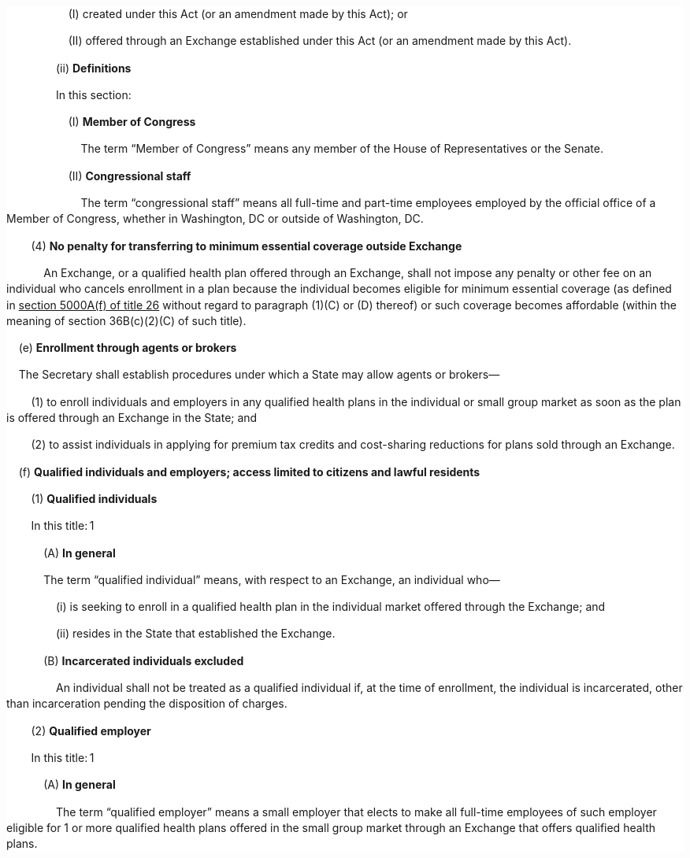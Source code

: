                     (I) created under this Act (or an amendment made by this Act); or

                    (II) offered through an Exchange established under this Act (or an amendment made by this Act).

                (ii) __Definitions__ 

                In this section:

                    (I) __Member of Congress__ 

                        The term “Member of Congress” means any member of the House of Representatives or the Senate.

                    (II) __Congressional staff__ 

                        The term “congressional staff” means all full-time and part-time employees employed by the official office of a Member of Congress, whether in Washington, DC or outside of Washington, DC.

        (4) __No penalty for transferring to minimum essential coverage outside Exchange__ 

            An Exchange, or a qualified health plan offered through an Exchange, shall not impose any penalty or other fee on an individual who cancels enrollment in a plan because the individual becomes eligible for minimum essential coverage (as defined in [section 5000A(f) of title 26][/us/usc/t26/s5000A/f] without regard to paragraph (1)(C) or (D) thereof) or such coverage becomes affordable (within the meaning of section 36B(c)(2)(C) of such title).

    (e) __Enrollment through agents or brokers__ 

    The Secretary shall establish procedures under which a State may allow agents or brokers—

        (1) to enroll individuals and employers in any qualified health plans in the individual or small group market as soon as the plan is offered through an Exchange in the State; and

        (2) to assist individuals in applying for premium tax credits and cost-sharing reductions for plans sold through an Exchange.

    (f) __Qualified individuals and employers; access limited to citizens and lawful residents__ 

        (1) __Qualified individuals__ 

        In this title: 1

            (A) __In general__ 

            The term “qualified individual” means, with respect to an Exchange, an individual who—

                (i) is seeking to enroll in a qualified health plan in the individual market offered through the Exchange; and

                (ii) resides in the State that established the Exchange.

            (B) __Incarcerated individuals excluded__ 

                An individual shall not be treated as a qualified individual if, at the time of enrollment, the individual is incarcerated, other than incarceration pending the disposition of charges.

        (2) __Qualified employer__ 

        In this title: 1

            (A) __In general__ 

                The term “qualified employer” means a small employer that elects to make all full-time employees of such employer eligible for 1 or more qualified health plans offered in the small group market through an Exchange that offers qualified health plans.


[/us/usc/t42/s18022/d]: https://publicdocs.github.io/go/links?ns=uslm&ref=%2Fus%2Fusc%2Ft42%2Fs18022%2Fd
[/us/usc/t42/s18022/e]: https://publicdocs.github.io/go/links?ns=uslm&ref=%2Fus%2Fusc%2Ft42%2Fs18022%2Fe
[/us/usc/t42/s18022/e/2]: https://publicdocs.github.io/go/links?ns=uslm&ref=%2Fus%2Fusc%2Ft42%2Fs18022%2Fe%2F2
[/us/usc/t26/s5000A/f]: https://publicdocs.github.io/go/links?ns=uslm&ref=%2Fus%2Fusc%2Ft26%2Fs5000A%2Ff
[/us/pl/111/148/s1312]: https://publicdocs.github.io/go/links?ns=uslm&ref=%2Fus%2Fpl%2F111%2F148%2Fs1312
[/us/stat/124/182]: https://publicdocs.github.io/go/links?ns=uslm&ref=%2Fus%2Fstat%2F124%2F182
[/us/pl/111/148]: https://publicdocs.github.io/go/links?ns=uslm&ref=%2Fus%2Fpl%2F111%2F148
[/us/stat/124/130]: https://publicdocs.github.io/go/links?ns=uslm&ref=%2Fus%2Fstat%2F124%2F130
[/us/pl/111/148]: https://publicdocs.github.io/go/links?ns=uslm&ref=%2Fus%2Fpl%2F111%2F148
[/us/pl/111/148]: https://publicdocs.github.io/go/links?ns=uslm&ref=%2Fus%2Fpl%2F111%2F148
[/us/stat/124/119]: https://publicdocs.github.io/go/links?ns=uslm&ref=%2Fus%2Fstat%2F124%2F119
[/us/usc/t42/s18001]: https://publicdocs.github.io/go/links?ns=uslm&ref=%2Fus%2Fusc%2Ft42%2Fs18001
[/us/pl/111/148/s10104/i/1]: https://publicdocs.github.io/go/links?ns=uslm&ref=%2Fus%2Fpl%2F111%2F148%2Fs10104%2Fi%2F1
[/us/pl/111/148/s10104/i/2/B]: https://publicdocs.github.io/go/links?ns=uslm&ref=%2Fus%2Fpl%2F111%2F148%2Fs10104%2Fi%2F2%2FB
[/us/pl/111/148/s10104/i/2/A]: https://publicdocs.github.io/go/links?ns=uslm&ref=%2Fus%2Fpl%2F111%2F148%2Fs10104%2Fi%2F2%2FA
[/us/pl/111/148/s10104/i/3]: https://publicdocs.github.io/go/links?ns=uslm&ref=%2Fus%2Fpl%2F111%2F148%2Fs10104%2Fi%2F3